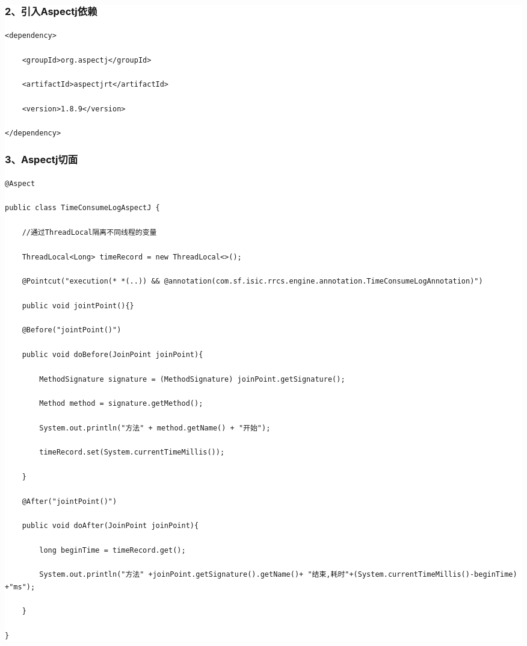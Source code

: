 ### 2、引入Aspectj依赖 

```
<dependency> 

​    <groupId>org.aspectj</groupId> 

​    <artifactId>aspectjrt</artifactId> 

​    <version>1.8.9</version> 

</dependency> 

```

### 3、Aspectj切面 

```
@Aspect 

public class TimeConsumeLogAspectJ { 

​    //通过ThreadLocal隔离不同线程的变量 

​    ThreadLocal<Long> timeRecord = new ThreadLocal<>(); 

​    @Pointcut("execution(* *(..)) && @annotation(com.sf.isic.rrcs.engine.annotation.TimeConsumeLogAnnotation)") 

​    public void jointPoint(){} 

​    @Before("jointPoint()") 

​    public void doBefore(JoinPoint joinPoint){ 

​        MethodSignature signature = (MethodSignature) joinPoint.getSignature(); 

​        Method method = signature.getMethod(); 

​        System.out.println("方法" + method.getName() + "开始"); 

​        timeRecord.set(System.currentTimeMillis()); 

​    } 

​    @After("jointPoint()") 

​    public void doAfter(JoinPoint joinPoint){ 

​        long beginTime = timeRecord.get(); 

​        System.out.println("方法" +joinPoint.getSignature().getName()+ "结束,耗时"+(System.currentTimeMillis()-beginTime) +"ms"); 

​    } 

} 

```

